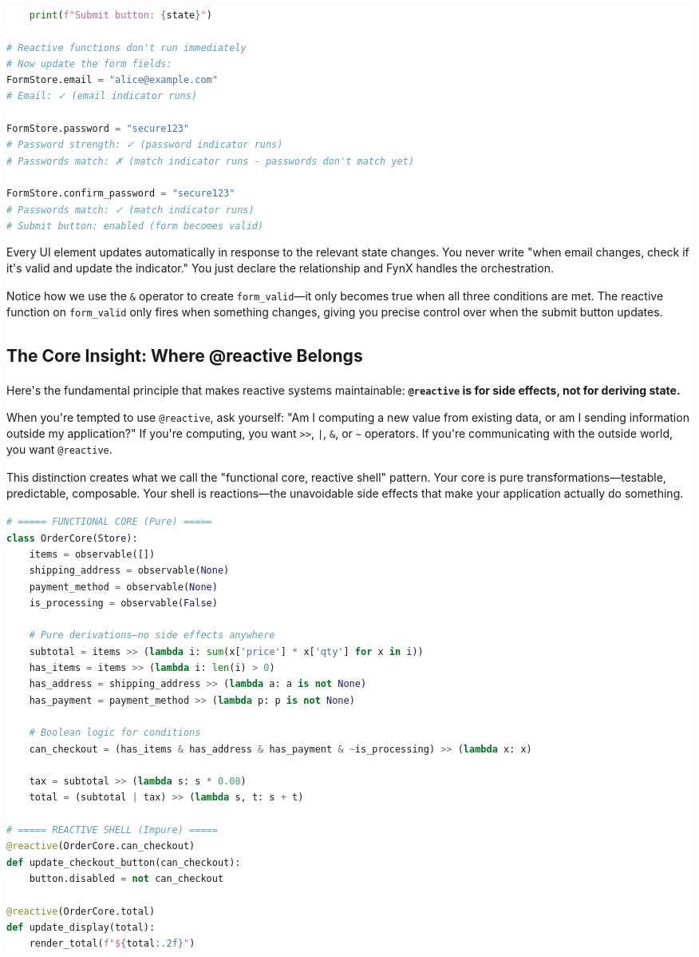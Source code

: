 ```python
    print(f"Submit button: {state}")

# Reactive functions don't run immediately
# Now update the form fields:
FormStore.email = "alice@example.com"
# Email: ✓ (email indicator runs)

FormStore.password = "secure123"
# Password strength: ✓ (password indicator runs)
# Passwords match: ✗ (match indicator runs - passwords don't match yet)

FormStore.confirm_password = "secure123"
# Passwords match: ✓ (match indicator runs)
# Submit button: enabled (form becomes valid)
```

Every UI element updates automatically in response to the relevant state changes. You never write "when email changes, check if it's valid and update the indicator." You just declare the relationship and FynX handles the orchestration.

Notice how we use the `&` operator to create `form_valid`—it only becomes true when all three conditions are met. The reactive function on `form_valid` only fires when something changes, giving you precise control over when the submit button updates.

## The Core Insight: Where @reactive Belongs

Here's the fundamental principle that makes reactive systems maintainable: **`@reactive` is for side effects, not for deriving state.**

When you're tempted to use `@reactive`, ask yourself: "Am I computing a new value from existing data, or am I sending information outside my application?" If you're computing, you want `>>`, `|`, `&`, or `~` operators. If you're communicating with the outside world, you want `@reactive`.

This distinction creates what we call the "functional core, reactive shell" pattern. Your core is pure transformations—testable, predictable, composable. Your shell is reactions—the unavoidable side effects that make your application actually do something.

```python
# ===== FUNCTIONAL CORE (Pure) =====
class OrderCore(Store):
    items = observable([])
    shipping_address = observable(None)
    payment_method = observable(None)
    is_processing = observable(False)

    # Pure derivations—no side effects anywhere
    subtotal = items >> (lambda i: sum(x['price'] * x['qty'] for x in i))
    has_items = items >> (lambda i: len(i) > 0)
    has_address = shipping_address >> (lambda a: a is not None)
    has_payment = payment_method >> (lambda p: p is not None)

    # Boolean logic for conditions
    can_checkout = (has_items & has_address & has_payment & ~is_processing) >> (lambda x: x)

    tax = subtotal >> (lambda s: s * 0.08)
    total = (subtotal | tax) >> (lambda s, t: s + t)

# ===== REACTIVE SHELL (Impure) =====
@reactive(OrderCore.can_checkout)
def update_checkout_button(can_checkout):
    button.disabled = not can_checkout

@reactive(OrderCore.total)
def update_display(total):
    render_total(f"${total:.2f}")
```